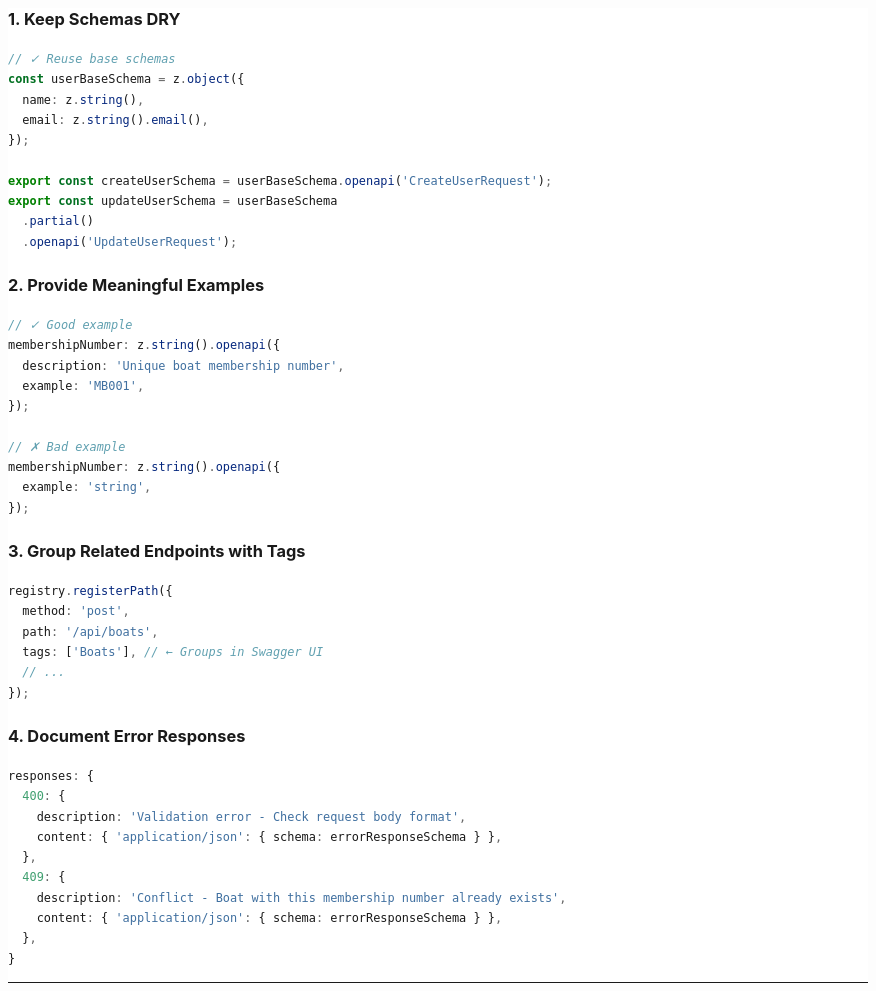 ### 1. Keep Schemas DRY

```typescript
// ✓ Reuse base schemas
const userBaseSchema = z.object({
  name: z.string(),
  email: z.string().email(),
});

export const createUserSchema = userBaseSchema.openapi('CreateUserRequest');
export const updateUserSchema = userBaseSchema
  .partial()
  .openapi('UpdateUserRequest');
```

### 2. Provide Meaningful Examples

```typescript
// ✓ Good example
membershipNumber: z.string().openapi({
  description: 'Unique boat membership number',
  example: 'MB001',
});

// ✗ Bad example
membershipNumber: z.string().openapi({
  example: 'string',
});
```

### 3. Group Related Endpoints with Tags

```typescript
registry.registerPath({
  method: 'post',
  path: '/api/boats',
  tags: ['Boats'], // ← Groups in Swagger UI
  // ...
});
```

### 4. Document Error Responses

```typescript
responses: {
  400: {
    description: 'Validation error - Check request body format',
    content: { 'application/json': { schema: errorResponseSchema } },
  },
  409: {
    description: 'Conflict - Boat with this membership number already exists',
    content: { 'application/json': { schema: errorResponseSchema } },
  },
}
```

---